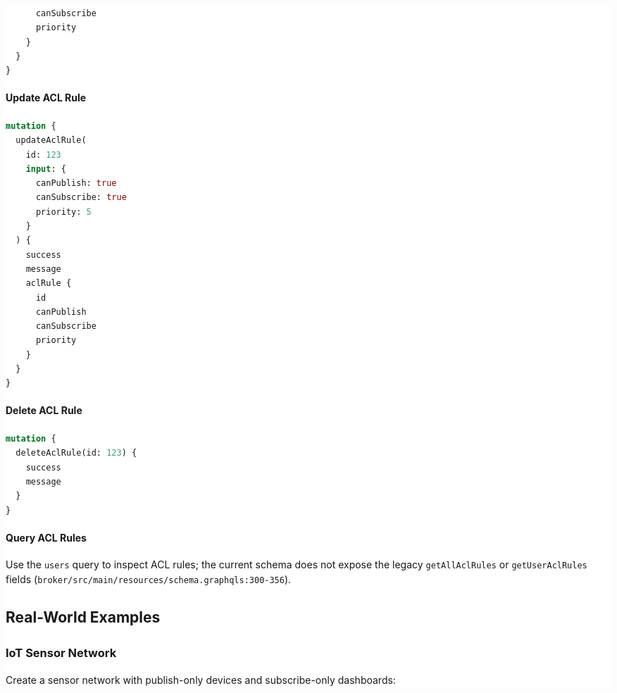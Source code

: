 ```graphql
      canSubscribe
      priority
    }
  }
}
```

#### Update ACL Rule

```graphql
mutation {
  updateAclRule(
    id: 123
    input: {
      canPublish: true
      canSubscribe: true
      priority: 5
    }
  ) {
    success
    message
    aclRule {
      id
      canPublish
      canSubscribe
      priority
    }
  }
}
```

#### Delete ACL Rule

```graphql
mutation {
  deleteAclRule(id: 123) {
    success
    message
  }
}
```

#### Query ACL Rules

Use the `users` query to inspect ACL rules; the current schema does not expose the legacy `getAllAclRules` or `getUserAclRules` fields (`broker/src/main/resources/schema.graphqls:300-356`).

## Real-World Examples

### IoT Sensor Network

Create a sensor network with publish-only devices and subscribe-only dashboards:
